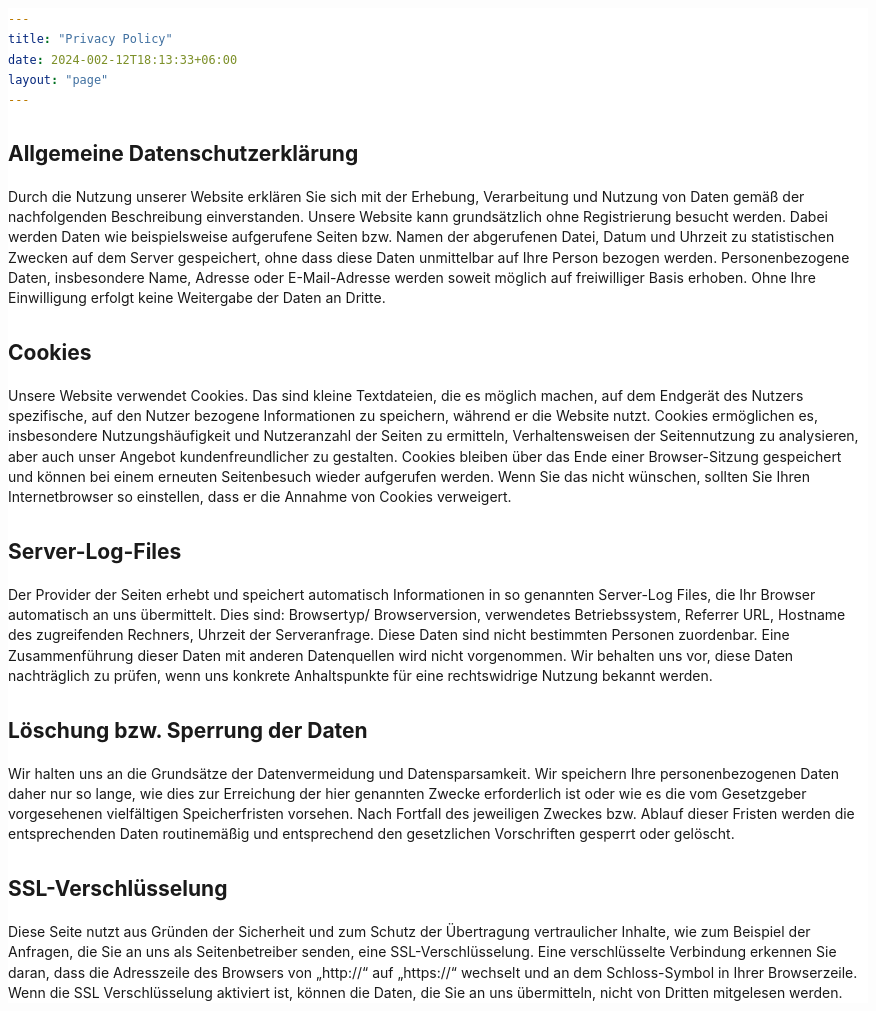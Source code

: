 ```yaml
---
title: "Privacy Policy"
date: 2024-002-12T18:13:33+06:00
layout: "page"
---
```


## Allgemeine Datenschutzerklärung
Durch die Nutzung unserer Website erklären Sie sich mit der Erhebung, Verarbeitung und Nutzung von Daten gemäß der nachfolgenden Beschreibung einverstanden. Unsere Website kann grundsätzlich ohne Registrierung besucht werden. Dabei werden Daten wie beispielsweise aufgerufene Seiten bzw. Namen der abgerufenen Datei, Datum und Uhrzeit zu statistischen Zwecken auf dem Server gespeichert, ohne dass diese Daten unmittelbar auf Ihre Person bezogen werden. Personenbezogene Daten, insbesondere Name, Adresse oder E-Mail-Adresse werden soweit möglich auf freiwilliger Basis erhoben. Ohne Ihre Einwilligung erfolgt keine Weitergabe der Daten an Dritte.

## Cookies
Unsere Website verwendet Cookies. Das sind kleine Textdateien, die es möglich machen, auf dem Endgerät des Nutzers spezifische, auf den Nutzer bezogene Informationen zu speichern, während er die Website nutzt. Cookies ermöglichen es, insbesondere Nutzungshäufigkeit und Nutzeranzahl der Seiten zu ermitteln, Verhaltensweisen der Seitennutzung zu analysieren, aber auch unser Angebot kundenfreundlicher zu gestalten. Cookies bleiben über das Ende einer Browser-Sitzung gespeichert und können bei einem erneuten Seitenbesuch wieder aufgerufen werden. Wenn Sie das nicht wünschen, sollten Sie Ihren Internetbrowser so einstellen, dass er die Annahme von Cookies verweigert.

## Server-Log-Files
Der Provider der Seiten erhebt und speichert automatisch Informationen in so genannten Server-Log Files, die Ihr Browser automatisch an uns übermittelt. Dies sind:
Browsertyp/ Browserversion, verwendetes Betriebssystem, Referrer URL, Hostname des zugreifenden Rechners, Uhrzeit der Serveranfrage.
Diese Daten sind nicht bestimmten Personen zuordenbar. Eine Zusammenführung dieser Daten mit anderen Datenquellen wird nicht vorgenommen.
Wir behalten uns vor, diese Daten nachträglich zu prüfen, wenn uns konkrete Anhaltspunkte für eine rechtswidrige Nutzung bekannt werden.

## Löschung bzw. Sperrung der Daten
Wir halten uns an die Grundsätze der Datenvermeidung und Datensparsamkeit. Wir speichern Ihre personenbezogenen Daten daher nur so lange, wie dies zur Erreichung der hier genannten Zwecke erforderlich ist oder wie es die vom Gesetzgeber vorgesehenen vielfältigen Speicherfristen vorsehen. Nach Fortfall des jeweiligen Zweckes bzw. Ablauf dieser Fristen werden die entsprechenden Daten routinemäßig und entsprechend den gesetzlichen Vorschriften gesperrt oder gelöscht.

## SSL-Verschlüsselung
Diese Seite nutzt aus Gründen der Sicherheit und zum Schutz der Übertragung vertraulicher Inhalte, wie zum Beispiel der Anfragen, die Sie an uns als Seitenbetreiber senden, eine SSL-Verschlüsselung. Eine verschlüsselte Verbindung erkennen Sie daran, dass die Adresszeile des Browsers von „http://“ auf „https://“ wechselt und an dem Schloss-Symbol in Ihrer Browserzeile. Wenn die SSL Verschlüsselung aktiviert ist, können die Daten, die Sie an uns übermitteln, nicht von Dritten mitgelesen werden.
